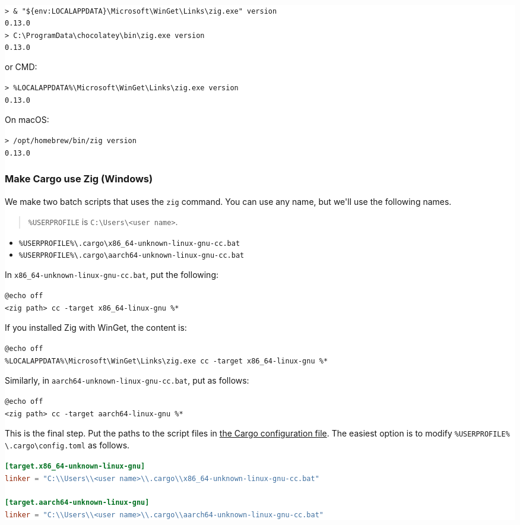 ```
> & "${env:LOCALAPPDATA}\Microsoft\WinGet\Links\zig.exe" version
0.13.0
> C:\ProgramData\chocolatey\bin\zig.exe version
0.13.0
```

or CMD:

```
> %LOCALAPPDATA%\Microsoft\WinGet\Links\zig.exe version
0.13.0
```

On macOS:

```
> /opt/homebrew/bin/zig version
0.13.0
```

### Make Cargo use Zig (Windows)

We make two batch scripts that uses the `zig` command. You can use any name, but we'll use the
following names.

> `%USERPROFILE` is `C:\Users\<user name>`.

- `%USERPROFILE%\.cargo\x86_64-unknown-linux-gnu-cc.bat`
- `%USERPROFILE%\.cargo\aarch64-unknown-linux-gnu-cc.bat`

In `x86_64-unknown-linux-gnu-cc.bat`, put the following:

```batch
@echo off
<zig path> cc -target x86_64-linux-gnu %*
```

If you installed Zig with WinGet, the content is:

```batch
@echo off
%LOCALAPPDATA%\Microsoft\WinGet\Links\zig.exe cc -target x86_64-linux-gnu %*
```

Similarly, in `aarch64-unknown-linux-gnu-cc.bat`, put as follows:

```batch
@echo off
<zig path> cc -target aarch64-linux-gnu %*
```

This is the final step. Put the paths to the script files in
[the Cargo configuration file](https://doc.rust-lang.org/cargo/reference/config.html). The easiest
option is to modify `%USERPROFILE%\.cargo\config.toml` as follows.

```toml
[target.x86_64-unknown-linux-gnu]
linker = "C:\\Users\\<user name>\\.cargo\\x86_64-unknown-linux-gnu-cc.bat"

[target.aarch64-unknown-linux-gnu]
linker = "C:\\Users\\<user name>\\.cargo\\aarch64-unknown-linux-gnu-cc.bat"
```
